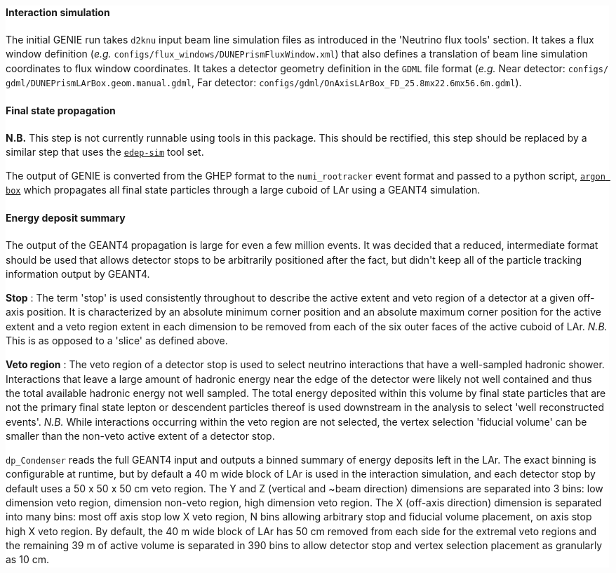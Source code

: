 #### Interaction simulation

The initial GENIE run takes `d2knu` input beam line simulation files as
introduced in the 'Neutrino flux tools' section. It takes a flux window
definition (*e.g.* `configs/flux_windows/DUNEPrismFluxWindow.xml`) that also
defines a translation of beam line simulation coordinates to flux window
coordinates. It takes a detector geometry definition in the `GDML` file format
(*e.g.* Near detector: `configs/gdml/DUNEPrismLArBox.geom.manual.gdml`,
  Far detector: `configs/gdml/OnAxisLArBox_FD_25.8mx22.6mx56.6m.gdml`).

#### Final state propagation

**N.B.** This step is not currently runnable using tools in this package.
This should be rectified, this step should be replaced by a similar step that
uses the [`edep-sim`](https://github.com/ClarkMcGrew/edep-sim) tool set.

The output of GENIE is converted from the GHEP format to the `numi_rootracker`
event format and passed to a python script, [`argon box`](https://github.com/calcuttj/argon_box)
which propagates all final state particles through a large cuboid of LAr using a
GEANT4 simulation.

#### Energy deposit summary

The output of the GEANT4 propagation is large for even a few million events.
It was decided that a reduced, intermediate format should be used that allows
detector stops to be arbitrarily positioned after the fact, but didn't keep all
of the particle tracking information output by GEANT4.

**Stop** : The term 'stop' is used consistently throughout to describe the
active extent and veto region of a detector at a given off-axis position.
It is characterized by an absolute minimum corner position and an absolute
maximum corner position for the active extent and a veto region extent in each
dimension to be removed from each of the six outer faces of the active cuboid
of LAr. *N.B.* This is as opposed to a 'slice' as defined above.

**Veto region** : The veto region of a detector stop is used to select neutrino
interactions that have a well-sampled hadronic shower. Interactions that leave
a large amount of hadronic energy near the edge of the detector were likely not
well contained and thus the total available hadronic energy not well sampled.
The total energy deposited within this volume by final state particles that are
not the primary final state lepton or descendent particles thereof is used
downstream in the analysis to select 'well reconstructed events'. *N.B.*
While interactions occurring within the veto region are not selected, the
vertex selection 'fiducial volume' can be smaller than the non-veto active
extent of a detector stop.

`dp_Condenser` reads the full GEANT4 input and outputs a binned summary of
energy deposits left in the LAr. The exact binning is configurable at runtime,
but by default a 40 m wide block of LAr is used in the interaction simulation,
and each detector stop by default uses a 50 x 50 x 50 cm veto region. The Y and
Z (vertical and ~beam direction) dimensions are separated into 3 bins: low
dimension veto region, dimension non-veto region, high dimension veto region.
The X (off-axis direction) dimension is separated into many bins: most off axis
stop low X veto region, N bins allowing arbitrary stop and fiducial
volume placement, on axis stop high X veto region. By default, the 40 m wide
block of LAr has 50 cm removed from each side for the extremal veto regions and
the remaining 39 m of active volume is separated in 390 bins to allow detector
stop and vertex selection placement as granularly as 10 cm.
